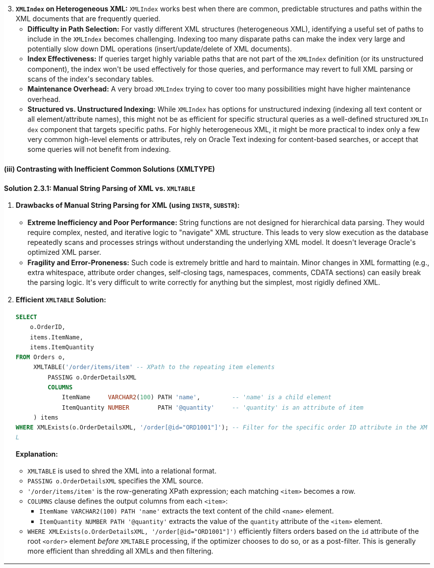3.  **`XMLIndex` on Heterogeneous XML:**
    `XMLIndex` works best when there are common, predictable structures and paths within the XML documents that are frequently queried.
    *   **Difficulty in Path Selection:** For vastly different XML structures (heterogeneous XML), identifying a useful set of paths to include in the `XMLIndex` becomes challenging. Indexing too many disparate paths can make the index very large and potentially slow down DML operations (insert/update/delete of XML documents).
    *   **Index Effectiveness:** If queries target highly variable paths that are not part of the `XMLIndex` definition (or its unstructured component), the index won't be used effectively for those queries, and performance may revert to full XML parsing or scans of the index's secondary tables.
    *   **Maintenance Overhead:** A very broad `XMLIndex` trying to cover too many possibilities might have higher maintenance overhead.
    *   **Structured vs. Unstructured Indexing:** While `XMLIndex` has options for unstructured indexing (indexing all text content or all element/attribute names), this might not be as efficient for specific structural queries as a well-defined structured `XMLIndex` component that targets specific paths.
    For highly heterogeneous XML, it might be more practical to index only a few very common high-level elements or attributes, rely on Oracle Text indexing for content-based searches, or accept that some queries will not benefit from indexing.

#### (iii) Contrasting with Inefficient Common Solutions (XMLTYPE)

**Solution 2.3.1: Manual String Parsing of XML vs. `XMLTABLE`**

1.  **Drawbacks of Manual String Parsing for XML (using `INSTR`, `SUBSTR`):**
    *   **Extreme Inefficiency and Poor Performance:** String functions are not designed for hierarchical data parsing. They would require complex, nested, and iterative logic to "navigate" XML structure. This leads to very slow execution as the database repeatedly scans and processes strings without understanding the underlying XML model. It doesn't leverage Oracle's optimized XML parser.
    *   **Fragility and Error-Proneness:** Such code is extremely brittle and hard to maintain. Minor changes in XML formatting (e.g., extra whitespace, attribute order changes, self-closing tags, namespaces, comments, CDATA sections) can easily break the parsing logic. It's very difficult to write correctly for anything but the simplest, most rigidly defined XML.

2.  **Efficient `XMLTABLE` Solution:**
    ```sql
    SELECT
        o.OrderID,
        items.ItemName,
        items.ItemQuantity
    FROM Orders o,
         XMLTABLE('/order/items/item' -- XPath to the repeating item elements
             PASSING o.OrderDetailsXML
             COLUMNS
                 ItemName     VARCHAR2(100) PATH 'name',         -- 'name' is a child element
                 ItemQuantity NUMBER        PATH '@quantity'     -- 'quantity' is an attribute of item
         ) items
    WHERE XMLExists(o.OrderDetailsXML, '/order[@id="ORD1001"]'); -- Filter for the specific order ID attribute in the XML
    ```
    **Explanation:**
    *   `XMLTABLE` is used to shred the XML into a relational format.
    *   `PASSING o.OrderDetailsXML` specifies the XML source.
    *   `'/order/items/item'` is the row-generating XPath expression; each matching `<item>` becomes a row.
    *   `COLUMNS` clause defines the output columns from each `<item>`:
        *   `ItemName VARCHAR2(100) PATH 'name'` extracts the text content of the child `<name>` element.
        *   `ItemQuantity NUMBER PATH '@quantity'` extracts the value of the `quantity` attribute of the `<item>` element.
    *   `WHERE XMLExists(o.OrderDetailsXML, '/order[@id="ORD1001"]')` efficiently filters orders based on the `id` attribute of the root `<order>` element *before* `XMLTABLE` processing, if the optimizer chooses to do so, or as a post-filter. This is generally more efficient than shredding all XMLs and then filtering.

---